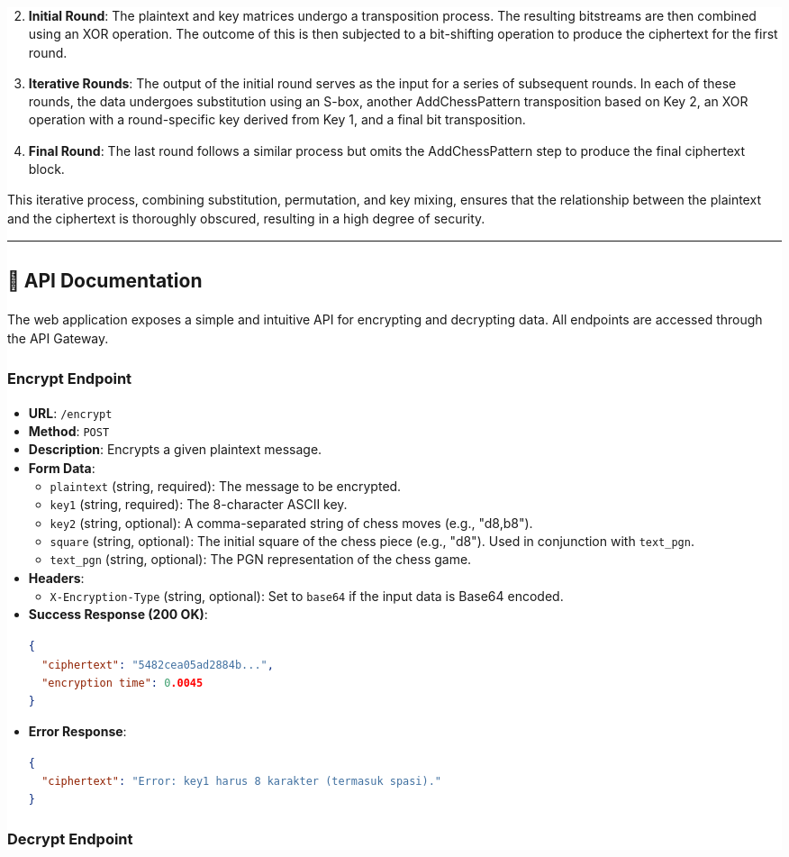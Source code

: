 2.  **Initial Round**: The plaintext and key matrices undergo a transposition process. The resulting bitstreams are then combined using an XOR operation. The outcome of this is then subjected to a bit-shifting operation to produce the ciphertext for the first round.

3.  **Iterative Rounds**: The output of the initial round serves as the input for a series of subsequent rounds. In each of these rounds, the data undergoes substitution using an S-box, another AddChessPattern transposition based on Key 2, an XOR operation with a round-specific key derived from Key 1, and a final bit transposition.

4.  **Final Round**: The last round follows a similar process but omits the AddChessPattern step to produce the final ciphertext block.

This iterative process, combining substitution, permutation, and key mixing, ensures that the relationship between the plaintext and the ciphertext is thoroughly obscured, resulting in a high degree of security.

***

## 🔌 API Documentation

The web application exposes a simple and intuitive API for encrypting and decrypting data. All endpoints are accessed through the API Gateway.

### Encrypt Endpoint

* **URL**: `/encrypt`
* **Method**: `POST`
* **Description**: Encrypts a given plaintext message.
* **Form Data**:
    * `plaintext` (string, required): The message to be encrypted.
    * `key1` (string, required): The 8-character ASCII key.
    * `key2` (string, optional): A comma-separated string of chess moves (e.g., "d8,b8").
    * `square` (string, optional): The initial square of the chess piece (e.g., "d8"). Used in conjunction with `text_pgn`.
    * `text_pgn` (string, optional): The PGN representation of the chess game.
* **Headers**:
    * `X-Encryption-Type` (string, optional): Set to `base64` if the input data is Base64 encoded.
* **Success Response (200 OK)**:
    ```json
    {
      "ciphertext": "5482cea05ad2884b...",
      "encryption time": 0.0045
    }
    ```
* **Error Response**:
    ```json
    {
      "ciphertext": "Error: key1 harus 8 karakter (termasuk spasi)."
    }
    ```

### Decrypt Endpoint
